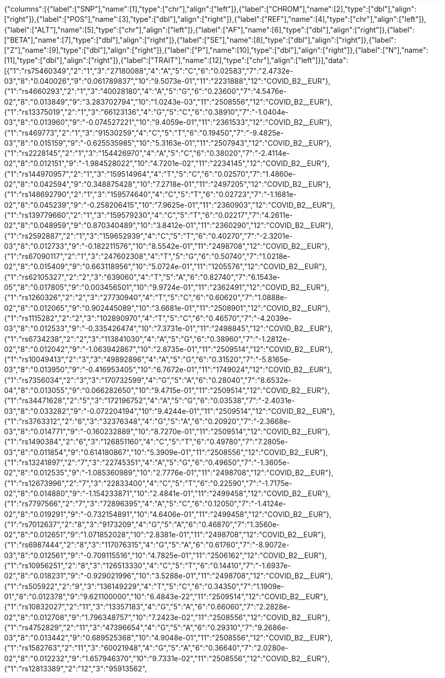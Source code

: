 {"columns":[{"label":["SNP"],"name":[1],"type":["chr"],"align":["left"]},{"label":["CHROM"],"name":[2],"type":["dbl"],"align":["right"]},{"label":["POS"],"name":[3],"type":["dbl"],"align":["right"]},{"label":["REF"],"name":[4],"type":["chr"],"align":["left"]},{"label":["ALT"],"name":[5],"type":["chr"],"align":["left"]},{"label":["AF"],"name":[6],"type":["dbl"],"align":["right"]},{"label":["BETA"],"name":[7],"type":["dbl"],"align":["right"]},{"label":["SE"],"name":[8],"type":["dbl"],"align":["right"]},{"label":["Z"],"name":[9],"type":["dbl"],"align":["right"]},{"label":["P"],"name":[10],"type":["dbl"],"align":["right"]},{"label":["N"],"name":[11],"type":["dbl"],"align":["right"]},{"label":["TRAIT"],"name":[12],"type":["chr"],"align":["left"]}],"data":[{"1":"rs75460349","2":"1","3":"27180088","4":"A","5":"C","6":"0.02583","7":"2.4732e-03","8":"0.040026","9":"0.061789837","10":"9.5073e-01","11":"2231888","12":"COVID_B2__EUR"},{"1":"rs4660293","2":"1","3":"40028180","4":"A","5":"G","6":"0.23600","7":"4.5476e-02","8":"0.013849","9":"3.283702794","10":"1.0243e-03","11":"2508556","12":"COVID_B2__EUR"},{"1":"rs13375019","2":"1","3":"66123136","4":"G","5":"C","6":"0.38910","7":"-1.0404e-03","8":"0.013960","9":"-0.074527221","10":"9.4059e-01","11":"2361533","12":"COVID_B2__EUR"},{"1":"rs469773","2":"1","3":"91530259","4":"C","5":"T","6":"0.19450","7":"-9.4825e-03","8":"0.015159","9":"-0.625535985","10":"5.3163e-01","11":"2507943","12":"COVID_B2__EUR"},{"1":"rs2228145","2":"1","3":"154426970","4":"A","5":"C","6":"0.38020","7":"-2.4114e-02","8":"0.012151","9":"-1.984528022","10":"4.7201e-02","11":"2234145","12":"COVID_B2__EUR"},{"1":"rs144970957","2":"1","3":"159514964","4":"T","5":"C","6":"0.02570","7":"1.4860e-02","8":"0.042594","9":"0.348875428","10":"7.2718e-01","11":"2497205","12":"COVID_B2__EUR"},{"1":"rs148692790","2":"1","3":"159574640","4":"C","5":"T","6":"0.02723","7":"-1.1681e-02","8":"0.045239","9":"-0.258206415","10":"7.9625e-01","11":"2360903","12":"COVID_B2__EUR"},{"1":"rs139779660","2":"1","3":"159579230","4":"C","5":"T","6":"0.02217","7":"4.2611e-02","8":"0.048959","9":"0.870340489","10":"3.8412e-01","11":"2360290","12":"COVID_B2__EUR"},{"1":"rs2592887","2":"1","3":"159652939","4":"C","5":"T","6":"0.40270","7":"-2.3201e-03","8":"0.012733","9":"-0.182211576","10":"8.5542e-01","11":"2498708","12":"COVID_B2__EUR"},{"1":"rs67090117","2":"1","3":"247602308","4":"T","5":"G","6":"0.50740","7":"1.0218e-02","8":"0.015409","9":"0.663118956","10":"5.0724e-01","11":"1205576","12":"COVID_B2__EUR"},{"1":"rs62105327","2":"2","3":"639060","4":"T","5":"A","6":"0.82740","7":"6.1543e-05","8":"0.017805","9":"0.003456501","10":"9.9724e-01","11":"2362491","12":"COVID_B2__EUR"},{"1":"rs1260326","2":"2","3":"27730940","4":"T","5":"C","6":"0.60620","7":"1.0888e-02","8":"0.012065","9":"0.902445089","10":"3.6681e-01","11":"2508901","12":"COVID_B2__EUR"},{"1":"rs1115282","2":"2","3":"102890970","4":"T","5":"C","6":"0.46570","7":"-4.2039e-03","8":"0.012533","9":"-0.335426474","10":"7.3731e-01","11":"2498845","12":"COVID_B2__EUR"},{"1":"rs6734238","2":"2","3":"113841030","4":"A","5":"G","6":"0.38960","7":"-1.2812e-02","8":"0.012042","9":"-1.063942867","10":"2.8735e-01","11":"2509514","12":"COVID_B2__EUR"},{"1":"rs10049413","2":"3","3":"49892896","4":"A","5":"G","6":"0.31520","7":"-5.8165e-03","8":"0.013950","9":"-0.416953405","10":"6.7672e-01","11":"1749024","12":"COVID_B2__EUR"},{"1":"rs7356034","2":"3","3":"170732599","4":"G","5":"A","6":"0.28040","7":"8.6532e-04","8":"0.013055","9":"0.066282650","10":"9.4715e-01","11":"2509514","12":"COVID_B2__EUR"},{"1":"rs34471628","2":"5","3":"172196752","4":"A","5":"G","6":"0.03538","7":"-2.4031e-03","8":"0.033282","9":"-0.072204194","10":"9.4244e-01","11":"2509514","12":"COVID_B2__EUR"},{"1":"rs3763312","2":"6","3":"32376348","4":"G","5":"A","6":"0.20920","7":"-2.3668e-03","8":"0.014771","9":"-0.160232889","10":"8.7270e-01","11":"2509514","12":"COVID_B2__EUR"},{"1":"rs1490384","2":"6","3":"126851160","4":"C","5":"T","6":"0.49780","7":"7.2805e-03","8":"0.011854","9":"0.614180867","10":"5.3909e-01","11":"2508556","12":"COVID_B2__EUR"},{"1":"rs13241897","2":"7","3":"22745351","4":"A","5":"G","6":"0.49650","7":"-1.3605e-02","8":"0.012535","9":"-1.085360989","10":"2.7776e-01","11":"2498708","12":"COVID_B2__EUR"},{"1":"rs12673996","2":"7","3":"22833400","4":"C","5":"T","6":"0.22590","7":"-1.7175e-02","8":"0.014880","9":"-1.154233871","10":"2.4841e-01","11":"2499458","12":"COVID_B2__EUR"},{"1":"rs7797566","2":"7","3":"72896395","4":"A","5":"C","6":"0.12050","7":"-1.4124e-02","8":"0.019291","9":"-0.732154891","10":"4.6406e-01","11":"2499458","12":"COVID_B2__EUR"},{"1":"rs7012637","2":"8","3":"9173209","4":"G","5":"A","6":"0.46870","7":"1.3560e-02","8":"0.012651","9":"1.071852028","10":"2.8381e-01","11":"2498708","12":"COVID_B2__EUR"},{"1":"rs6987444","2":"8","3":"117076315","4":"G","5":"A","6":"0.61760","7":"-8.9072e-03","8":"0.012561","9":"-0.709115516","10":"4.7825e-01","11":"2506162","12":"COVID_B2__EUR"},{"1":"rs10956251","2":"8","3":"126513330","4":"C","5":"T","6":"0.14410","7":"-1.6937e-02","8":"0.018231","9":"-0.929021996","10":"3.5288e-01","11":"2498708","12":"COVID_B2__EUR"},{"1":"rs505922","2":"9","3":"136149229","4":"T","5":"C","6":"0.34350","7":"1.1909e-01","8":"0.012378","9":"9.621100000","10":"6.4843e-22","11":"2509514","12":"COVID_B2__EUR"},{"1":"rs10832027","2":"11","3":"13357183","4":"G","5":"A","6":"0.66060","7":"2.2828e-02","8":"0.012708","9":"1.796348757","10":"7.2423e-02","11":"2508556","12":"COVID_B2__EUR"},{"1":"rs4752829","2":"11","3":"47396654","4":"G","5":"A","6":"0.29310","7":"9.2686e-03","8":"0.013442","9":"0.689525368","10":"4.9048e-01","11":"2508556","12":"COVID_B2__EUR"},{"1":"rs1582763","2":"11","3":"60021948","4":"G","5":"A","6":"0.36640","7":"2.0280e-02","8":"0.012232","9":"1.657946370","10":"9.7331e-02","11":"2508556","12":"COVID_B2__EUR"},{"1":"rs12813389","2":"12","3":"95913562",